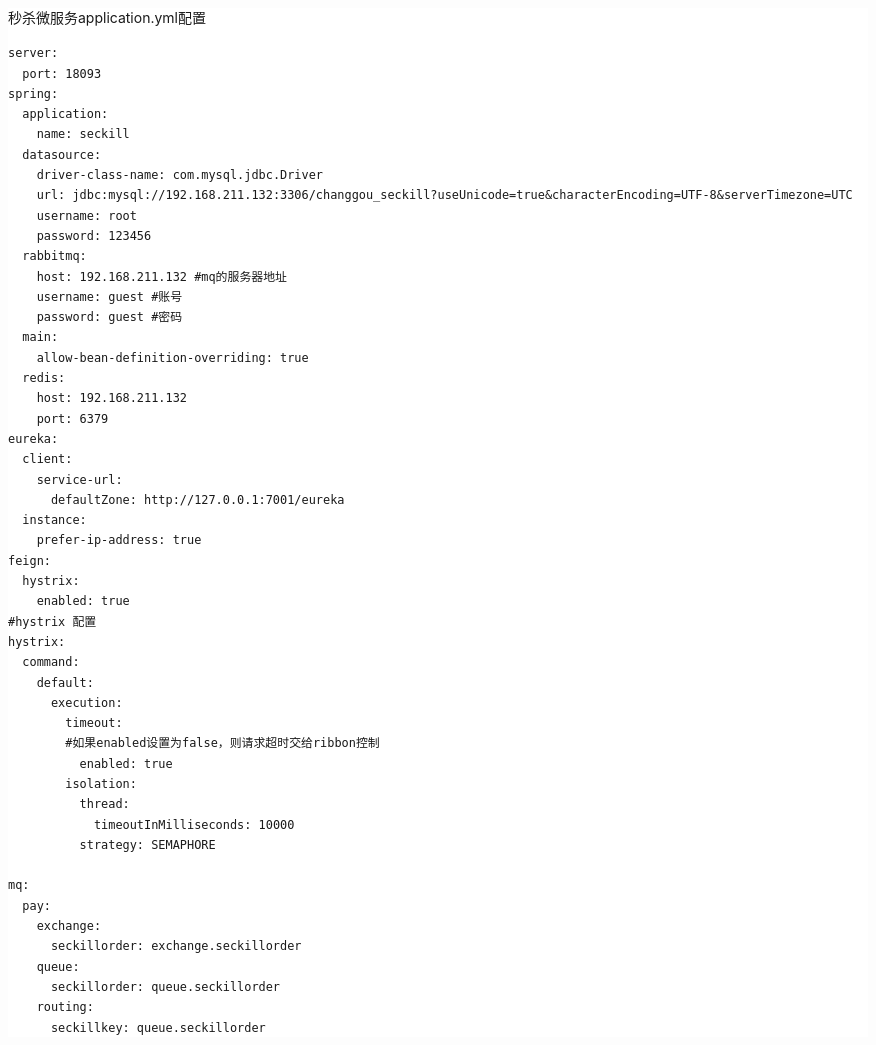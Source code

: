 

秒杀微服务application.yml配置

```properties
server:
  port: 18093
spring:
  application:
    name: seckill
  datasource:
    driver-class-name: com.mysql.jdbc.Driver
    url: jdbc:mysql://192.168.211.132:3306/changgou_seckill?useUnicode=true&characterEncoding=UTF-8&serverTimezone=UTC
    username: root
    password: 123456
  rabbitmq:
    host: 192.168.211.132 #mq的服务器地址
    username: guest #账号
    password: guest #密码
  main:
    allow-bean-definition-overriding: true
  redis:
    host: 192.168.211.132
    port: 6379
eureka:
  client:
    service-url:
      defaultZone: http://127.0.0.1:7001/eureka
  instance:
    prefer-ip-address: true
feign:
  hystrix:
    enabled: true
#hystrix 配置
hystrix:
  command:
    default:
      execution:
        timeout:
        #如果enabled设置为false，则请求超时交给ribbon控制
          enabled: true
        isolation:
          thread:
            timeoutInMilliseconds: 10000
          strategy: SEMAPHORE

mq:
  pay:
    exchange:
      seckillorder: exchange.seckillorder
    queue:
      seckillorder: queue.seckillorder
    routing:
      seckillkey: queue.seckillorder
```
